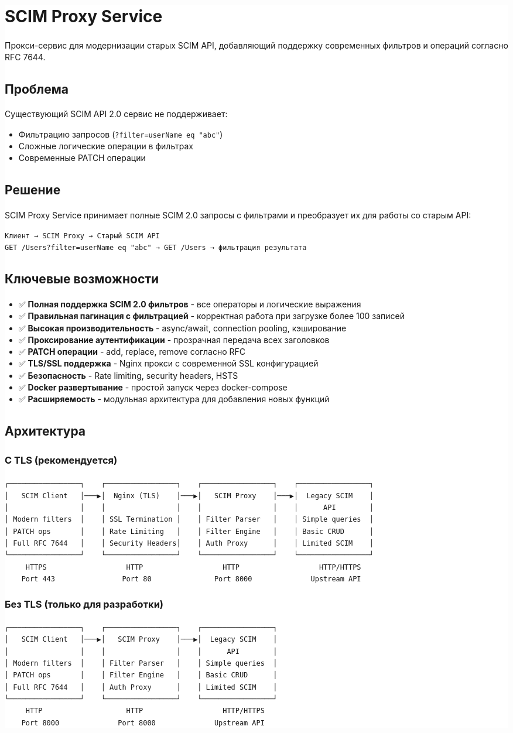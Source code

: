 # SCIM Proxy Service

Прокси-сервис для модернизации старых SCIM API, добавляющий поддержку современных фильтров и операций согласно RFC 7644.

## Проблема

Существующий SCIM API 2.0 сервис не поддерживает:
- Фильтрацию запросов (`?filter=userName eq "abc"`)
- Сложные логические операции в фильтрах
- Современные PATCH операции

## Решение

SCIM Proxy Service принимает полные SCIM 2.0 запросы с фильтрами и преобразует их для работы со старым API:

```
Клиент → SCIM Proxy → Старый SCIM API
GET /Users?filter=userName eq "abc" → GET /Users → фильтрация результата
```

## Ключевые возможности

- ✅ **Полная поддержка SCIM 2.0 фильтров** - все операторы и логические выражения
- ✅ **Правильная пагинация с фильтрацией** - корректная работа при загрузке более 100 записей
- ✅ **Высокая производительность** - async/await, connection pooling, кэширование
- ✅ **Проксирование аутентификации** - прозрачная передача всех заголовков
- ✅ **PATCH операции** - add, replace, remove согласно RFC
- ✅ **TLS/SSL поддержка** - Nginx прокси с современной SSL конфигурацией
- ✅ **Безопасность** - Rate limiting, security headers, HSTS
- ✅ **Docker развертывание** - простой запуск через docker-compose
- ✅ **Расширяемость** - модульная архитектура для добавления новых функций

## Архитектура

### С TLS (рекомендуется)
```
┌─────────────────┐    ┌─────────────────┐    ┌─────────────────┐    ┌─────────────────┐
│   SCIM Client   │───▶│  Nginx (TLS)    │───▶│   SCIM Proxy    │───▶│  Legacy SCIM    │
│                 │    │                 │    │                 │    │      API        │
│ Modern filters  │    │ SSL Termination │    │ Filter Parser   │    │ Simple queries  │
│ PATCH ops       │    │ Rate Limiting   │    │ Filter Engine   │    │ Basic CRUD      │
│ Full RFC 7644   │    │ Security Headers│    │ Auth Proxy      │    │ Limited SCIM    │
└─────────────────┘    └─────────────────┘    └─────────────────┘    └─────────────────┘
     HTTPS                   HTTP                   HTTP                   HTTP/HTTPS
    Port 443                Port 80               Port 8000              Upstream API
```

### Без TLS (только для разработки)
```
┌─────────────────┐    ┌─────────────────┐    ┌─────────────────┐
│   SCIM Client   │───▶│   SCIM Proxy    │───▶│  Legacy SCIM    │
│                 │    │                 │    │      API        │
│ Modern filters  │    │ Filter Parser   │    │ Simple queries  │
│ PATCH ops       │    │ Filter Engine   │    │ Basic CRUD      │
│ Full RFC 7644   │    │ Auth Proxy      │    │ Limited SCIM    │
└─────────────────┘    └─────────────────┘    └─────────────────┘
     HTTP                    HTTP                   HTTP/HTTPS
    Port 8000              Port 8000              Upstream API
```
